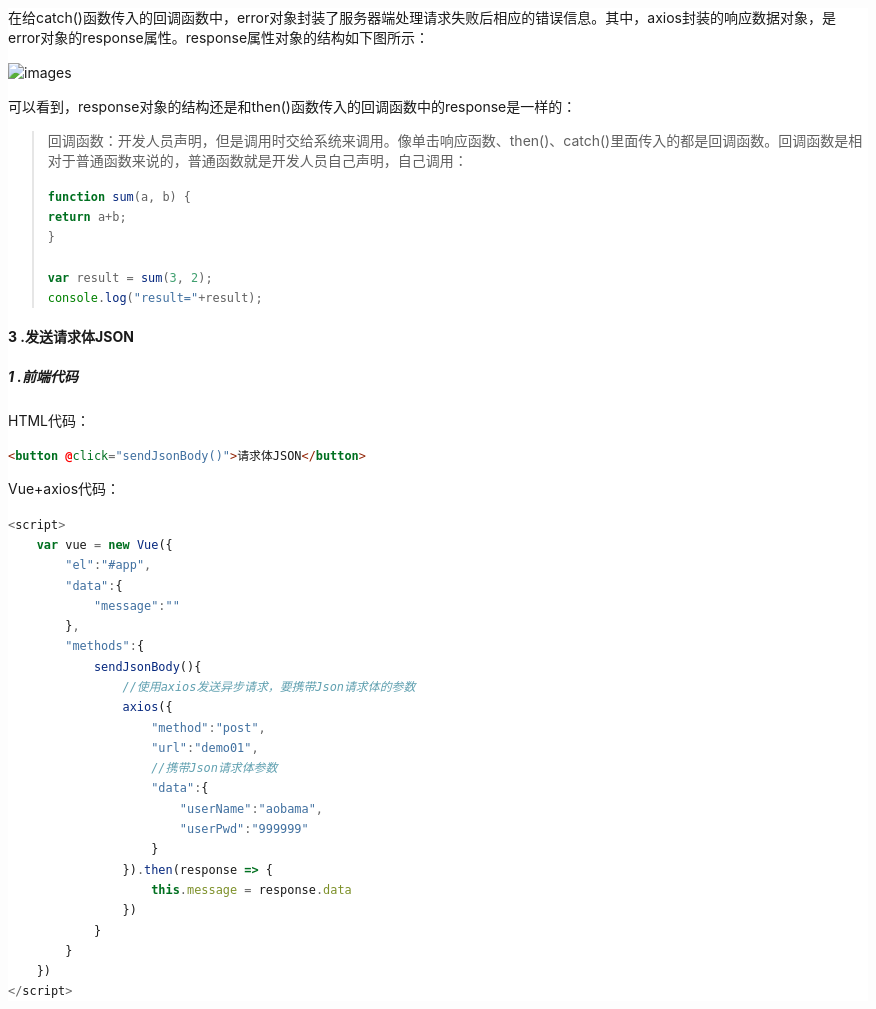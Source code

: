 在给catch()函数传入的回调函数中，error对象封装了服务器端处理请求失败后相应的错误信息。其中，axios封装的响应数据对象，是error对象的response属性。response属性对象的结构如下图所示：

![images](http://cdn.this0.com/blog/img/img012.png?OSSAccessKeyId=LTAI5tAje5MhbPSKCC6QdGZb&Expires=9000000000&Signature=53Pt7whuvwB1FBYMmhFH2ASL/MM=&x-oss-process=style/cdn.this0)

可以看到，response对象的结构还是和then()函数传入的回调函数中的response是一样的：

> 回调函数：开发人员声明，但是调用时交给系统来调用。像单击响应函数、then()、catch()里面传入的都是回调函数。回调函数是相对于普通函数来说的，普通函数就是开发人员自己声明，自己调用：
>
> ```javascript
> function sum(a, b) {
> return a+b;
> }
> 
> var result = sum(3, 2);
> console.log("result="+result);
> ```

#### 3 .发送请求体JSON

##### 1 .前端代码

HTML代码：

```html
<button @click="sendJsonBody()">请求体JSON</button>
```

Vue+axios代码：

```javascript
<script>
    var vue = new Vue({
        "el":"#app",
        "data":{
            "message":""
        },
        "methods":{
            sendJsonBody(){
                //使用axios发送异步请求，要携带Json请求体的参数
                axios({
                    "method":"post",
                    "url":"demo01",
                    //携带Json请求体参数
                    "data":{
                        "userName":"aobama",
                        "userPwd":"999999"
                    }
                }).then(response => {
                    this.message = response.data
                })
            }
        }
    })
</script>
```
